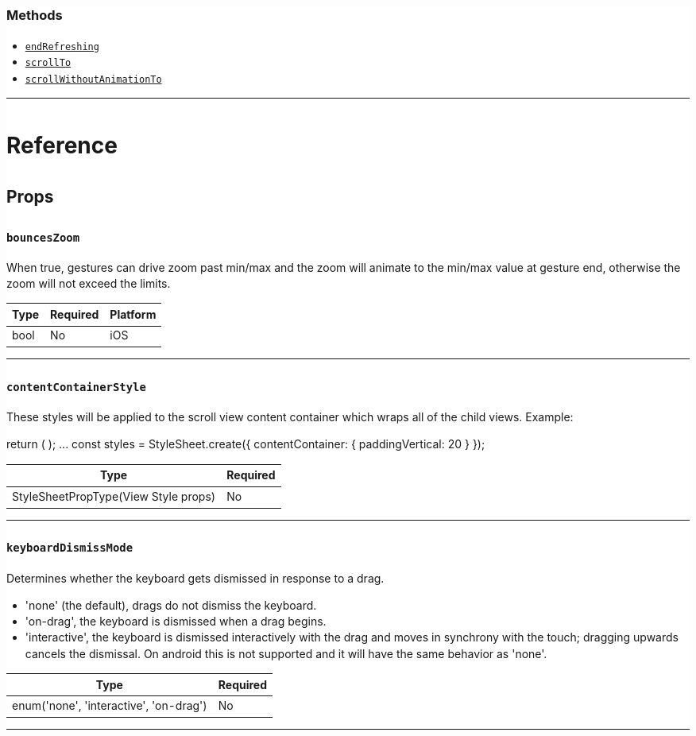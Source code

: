 ### Methods

* [`endRefreshing`](scrollview.md#endrefreshing)
* [`scrollTo`](scrollview.md#scrollto)
* [`scrollWithoutAnimationTo`](scrollview.md#scrollwithoutanimationto)

---

# Reference

## Props

### `bouncesZoom`

When true, gestures can drive zoom past min/max and the zoom will animate to the min/max value at gesture end, otherwise the zoom will not exceed the limits.

| Type | Required | Platform |
| ---- | -------- | -------- |
| bool | No       | iOS      |

---

### `contentContainerStyle`

These styles will be applied to the scroll view content container which wraps all of the child views. Example:

return ( <ScrollView contentContainerStyle={styles.contentContainer}> </ScrollView> ); ... const styles = StyleSheet.create({ contentContainer: { paddingVertical: 20 } });

| Type                                 | Required |
| ------------------------------------ | -------- |
| StyleSheetPropType(View Style props) | No       |

---

### `keyboardDismissMode`

Determines whether the keyboard gets dismissed in response to a drag.

* 'none' (the default), drags do not dismiss the keyboard.
* 'on-drag', the keyboard is dismissed when a drag begins.
* 'interactive', the keyboard is dismissed interactively with the drag and moves in synchrony with the touch; dragging upwards cancels the dismissal. On android this is not supported and it will have the same behavior as 'none'.

| Type                                   | Required |
| -------------------------------------- | -------- |
| enum('none', 'interactive', 'on-drag') | No       |

---